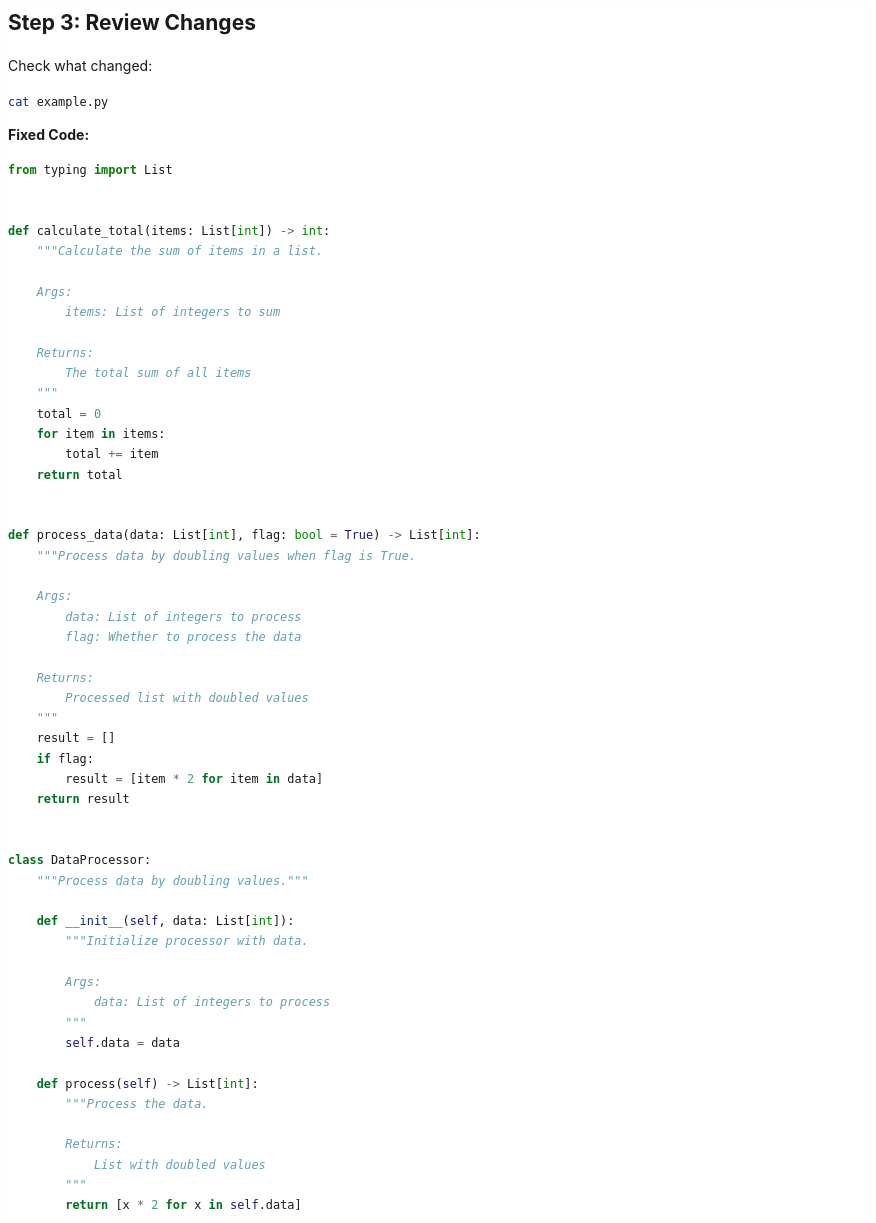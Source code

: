 ## Step 3: Review Changes

Check what changed:

```bash
cat example.py
```

**Fixed Code:**

```python
from typing import List


def calculate_total(items: List[int]) -> int:
    """Calculate the sum of items in a list.

    Args:
        items: List of integers to sum

    Returns:
        The total sum of all items
    """
    total = 0
    for item in items:
        total += item
    return total


def process_data(data: List[int], flag: bool = True) -> List[int]:
    """Process data by doubling values when flag is True.

    Args:
        data: List of integers to process
        flag: Whether to process the data

    Returns:
        Processed list with doubled values
    """
    result = []
    if flag:
        result = [item * 2 for item in data]
    return result


class DataProcessor:
    """Process data by doubling values."""

    def __init__(self, data: List[int]):
        """Initialize processor with data.

        Args:
            data: List of integers to process
        """
        self.data = data

    def process(self) -> List[int]:
        """Process the data.

        Returns:
            List with doubled values
        """
        return [x * 2 for x in self.data]


```